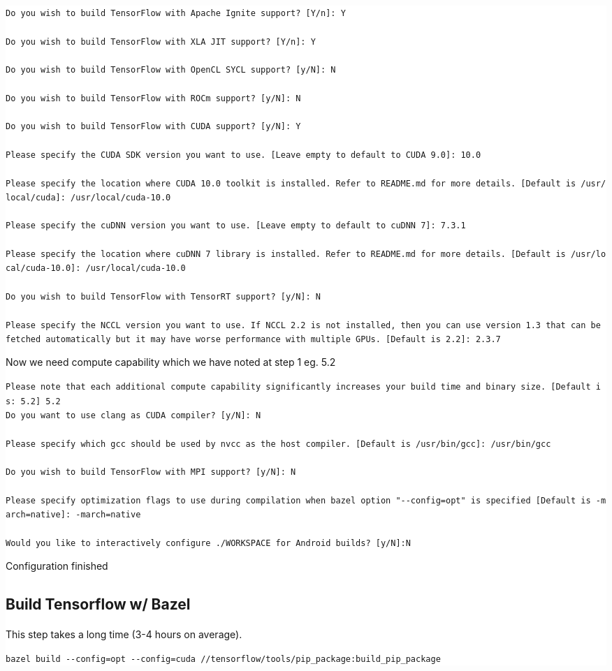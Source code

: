 ```
Do you wish to build TensorFlow with Apache Ignite support? [Y/n]: Y

Do you wish to build TensorFlow with XLA JIT support? [Y/n]: Y

Do you wish to build TensorFlow with OpenCL SYCL support? [y/N]: N

Do you wish to build TensorFlow with ROCm support? [y/N]: N

Do you wish to build TensorFlow with CUDA support? [y/N]: Y

Please specify the CUDA SDK version you want to use. [Leave empty to default to CUDA 9.0]: 10.0

Please specify the location where CUDA 10.0 toolkit is installed. Refer to README.md for more details. [Default is /usr/local/cuda]: /usr/local/cuda-10.0

Please specify the cuDNN version you want to use. [Leave empty to default to cuDNN 7]: 7.3.1

Please specify the location where cuDNN 7 library is installed. Refer to README.md for more details. [Default is /usr/local/cuda-10.0]: /usr/local/cuda-10.0

Do you wish to build TensorFlow with TensorRT support? [y/N]: N

Please specify the NCCL version you want to use. If NCCL 2.2 is not installed, then you can use version 1.3 that can be fetched automatically but it may have worse performance with multiple GPUs. [Default is 2.2]: 2.3.7
```

Now we need compute capability which we have noted at step 1 eg. 5.2

```
Please note that each additional compute capability significantly increases your build time and binary size. [Default is: 5.2] 5.2
Do you want to use clang as CUDA compiler? [y/N]: N

Please specify which gcc should be used by nvcc as the host compiler. [Default is /usr/bin/gcc]: /usr/bin/gcc

Do you wish to build TensorFlow with MPI support? [y/N]: N

Please specify optimization flags to use during compilation when bazel option "--config=opt" is specified [Default is -march=native]: -march=native

Would you like to interactively configure ./WORKSPACE for Android builds? [y/N]:N
```

Configuration finished

## Build Tensorflow w/ Bazel

This step takes a long time (3-4 hours on average).

```
bazel build --config=opt --config=cuda //tensorflow/tools/pip_package:build_pip_package
```
